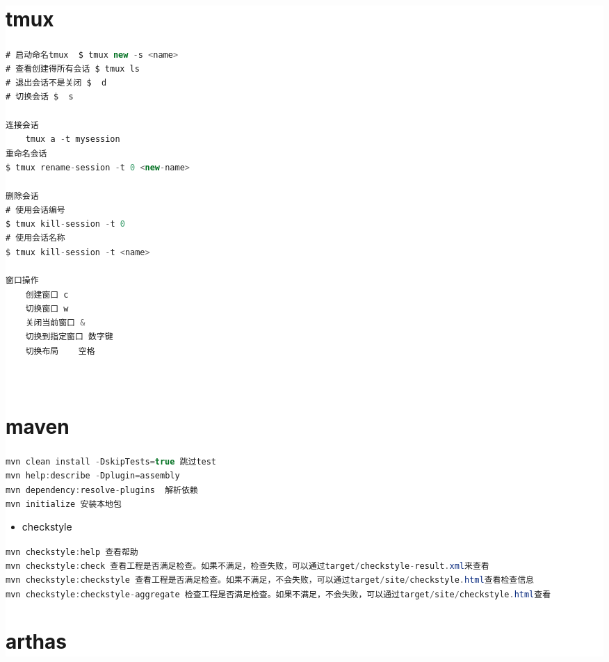 



# tmux
```java
# 启动命名tmux  $ tmux new -s <name>
# 查看创建得所有会话 $ tmux ls
# 退出会话不是关闭 $  d 
# 切换会话 $  s

连接会话
    tmux a -t mysession
重命名会话
$ tmux rename-session -t 0 <new-name>

删除会话
# 使用会话编号
$ tmux kill-session -t 0
# 使用会话名称
$ tmux kill-session -t <name>
    
窗口操作
    创建窗口 c
    切换窗口 w
    关闭当前窗口 &
    切换到指定窗口 数字键
    切换布局    空格
    
    
```

# maven

```java
mvn clean install -DskipTests=true 跳过test
mvn help:describe -Dplugin=assembly 
mvn dependency:resolve-plugins  解析依赖
mvn initialize 安装本地包
```
- checkstyle
```java
mvn checkstyle:help 查看帮助
mvn checkstyle:check 查看工程是否满足检查。如果不满足，检查失败，可以通过target/checkstyle-result.xml来查看
mvn checkstyle:checkstyle 查看工程是否满足检查。如果不满足，不会失败，可以通过target/site/checkstyle.html查看检查信息
mvn checkstyle:checkstyle-aggregate 检查工程是否满足检查。如果不满足，不会失败，可以通过target/site/checkstyle.html查看
```







# arthas
